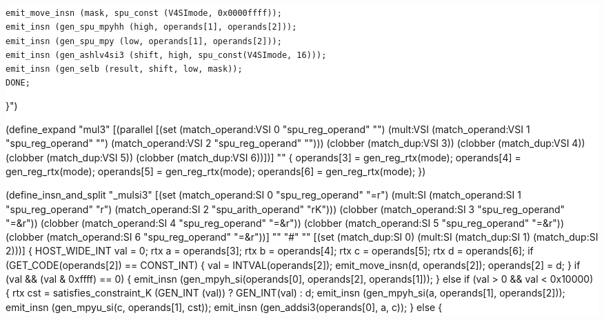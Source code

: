     emit_move_insn (mask, spu_const (V4SImode, 0x0000ffff));
    emit_insn (gen_spu_mpyhh (high, operands[1], operands[2]));
    emit_insn (gen_spu_mpy (low, operands[1], operands[2]));
    emit_insn (gen_ashlv4si3 (shift, high, spu_const(V4SImode, 16)));
    emit_insn (gen_selb (result, shift, low, mask));
    DONE;
   }")

(define_expand "mul<mode>3"
  [(parallel
    [(set (match_operand:VSI 0 "spu_reg_operand" "")
	  (mult:VSI (match_operand:VSI 1 "spu_reg_operand" "")
		    (match_operand:VSI 2 "spu_reg_operand" "")))
     (clobber (match_dup:VSI 3))
     (clobber (match_dup:VSI 4))
     (clobber (match_dup:VSI 5))
     (clobber (match_dup:VSI 6))])]
  ""
  {
    operands[3] = gen_reg_rtx(<MODE>mode);
    operands[4] = gen_reg_rtx(<MODE>mode);
    operands[5] = gen_reg_rtx(<MODE>mode);
    operands[6] = gen_reg_rtx(<MODE>mode);
  })

(define_insn_and_split "_mulsi3"
  [(set (match_operand:SI 0 "spu_reg_operand" "=r")
	(mult:SI (match_operand:SI 1 "spu_reg_operand" "r")
		 (match_operand:SI 2 "spu_arith_operand" "rK")))
   (clobber (match_operand:SI 3 "spu_reg_operand" "=&r"))
   (clobber (match_operand:SI 4 "spu_reg_operand" "=&r"))
   (clobber (match_operand:SI 5 "spu_reg_operand" "=&r"))
   (clobber (match_operand:SI 6 "spu_reg_operand" "=&r"))]
  ""
  "#"
  ""
  [(set (match_dup:SI 0)
	(mult:SI (match_dup:SI 1)
		 (match_dup:SI 2)))]
  {
    HOST_WIDE_INT val = 0;
    rtx a = operands[3];
    rtx b = operands[4];
    rtx c = operands[5];
    rtx d = operands[6];
    if (GET_CODE(operands[2]) == CONST_INT)
      {
	val = INTVAL(operands[2]);
	emit_move_insn(d, operands[2]);
	operands[2] = d;
      }
    if (val && (val & 0xffff) == 0)
      {
	emit_insn (gen_mpyh_si(operands[0], operands[2], operands[1]));
      }
    else if (val > 0 && val < 0x10000)
      {
	rtx cst = satisfies_constraint_K (GEN_INT (val)) ? GEN_INT(val) : d;
	emit_insn (gen_mpyh_si(a, operands[1], operands[2]));
	emit_insn (gen_mpyu_si(c, operands[1], cst));
	emit_insn (gen_addsi3(operands[0], a, c));
      }
    else
      {